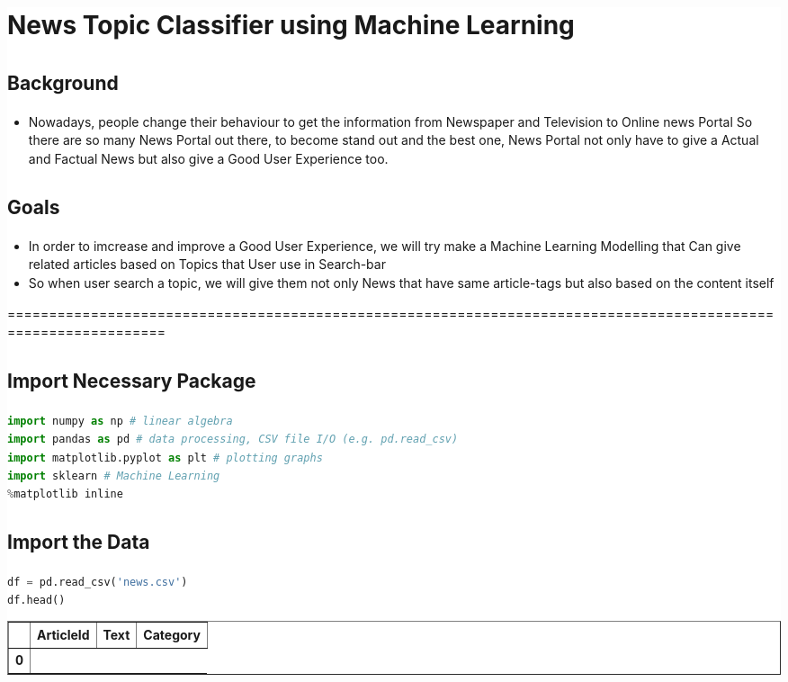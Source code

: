# News Topic Classifier using Machine Learning


## Background
- Nowadays, people change their behaviour to get the information from Newspaper and Television to Online news Portal So there are so many News Portal out there, to become stand out and the best one, News Portal not only have to give a Actual and Factual News but also give a Good User Experience too.

## Goals
- In order to imcrease and improve a Good User Experience, we will try make a Machine Learning Modelling that Can give related articles based on Topics that User use in Search-bar  
- So when user search a topic, we will give them not only News that have same article-tags but also based on the content itself

===============================================================================================================

## Import Necessary Package


```python
import numpy as np # linear algebra
import pandas as pd # data processing, CSV file I/O (e.g. pd.read_csv)
import matplotlib.pyplot as plt # plotting graphs
import sklearn # Machine Learning
%matplotlib inline
```

## Import the Data


```python
df = pd.read_csv('news.csv')
df.head()
```




<div>
<style scoped>
    .dataframe tbody tr th:only-of-type {
        vertical-align: middle;
    }

    .dataframe tbody tr th {
        vertical-align: top;
    }

    .dataframe thead th {
        text-align: right;
    }
</style>
<table border="1" class="dataframe">
  <thead>
    <tr style="text-align: right;">
      <th></th>
      <th>ArticleId</th>
      <th>Text</th>
      <th>Category</th>
    </tr>
  </thead>
  <tbody>
    <tr>
      <th>0</th>